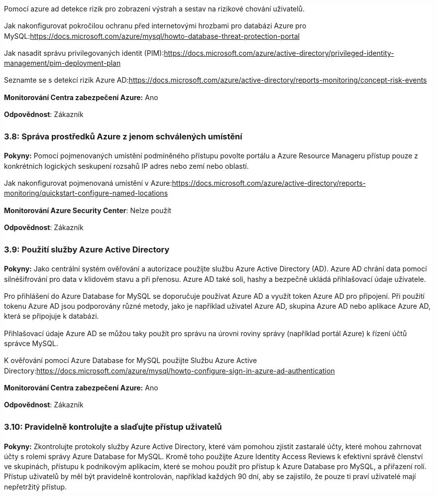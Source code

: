 Pomocí azure ad detekce rizik pro zobrazení výstrah a sestav na rizikové chování uživatelů.

Jak nakonfigurovat pokročilou ochranu před internetovými hrozbami pro databázi Azure pro MySQL:https://docs.microsoft.com/azure/mysql/howto-database-threat-protection-portal

Jak nasadit správu privilegovaných identit (PIM):https://docs.microsoft.com/azure/active-directory/privileged-identity-management/pim-deployment-plan

Seznamte se s detekcí rizik Azure AD:https://docs.microsoft.com/azure/active-directory/reports-monitoring/concept-risk-events

**Monitorování Centra zabezpečení Azure:** Ano

**Odpovědnost**: Zákazník

### <a name="38-manage-azure-resources-from-only-approved-locations"></a>3.8: Správa prostředků Azure z jenom schválených umístění

**Pokyny:** Pomocí pojmenovaných umístění podmíněného přístupu povolte portálu a Azure Resource Manageru přístup pouze z konkrétních logických seskupení rozsahů IP adres nebo zemí nebo oblastí.

Jak nakonfigurovat pojmenovaná umístění v Azure:https://docs.microsoft.com/azure/active-directory/reports-monitoring/quickstart-configure-named-locations

**Monitorování Azure Security Center**: Nelze použít

**Odpovědnost**: Zákazník

### <a name="39-use-azure-active-directory"></a>3.9: Použití služby Azure Active Directory

**Pokyny:** Jako centrální systém ověřování a autorizace použijte službu Azure Active Directory (AD). Azure AD chrání data pomocí silnéšifrování pro data v klidovém stavu a při přenosu. Azure AD také soli, hashy a bezpečně ukládá přihlašovací údaje uživatele.

Pro přihlášení do Azure Database for MySQL se doporučuje používat Azure AD a využít token Azure AD pro připojení. Při použití tokenu Azure AD jsou podporovány různé metody, jako je například uživatel Azure AD, skupina Azure AD nebo aplikace Azure AD, která se připojuje k databázi. 

Přihlašovací údaje Azure AD se můžou taky použít pro správu na úrovni roviny správy (například portál Azure) k řízení účtů správce MySQL.

K ověřování pomocí Azure Database for MySQL použijte Službu Azure Active Directory:https://docs.microsoft.com/azure/mysql/howto-configure-sign-in-azure-ad-authentication

**Monitorování Centra zabezpečení Azure:** Ano

**Odpovědnost**: Zákazník

### <a name="310-regularly-review-and-reconcile-user-access"></a>3.10: Pravidelně kontrolujte a slaďujte přístup uživatelů

**Pokyny:** Zkontrolujte protokoly služby Azure Active Directory, které vám pomohou zjistit zastaralé účty, které mohou zahrnovat účty s rolemi správy Azure Database for MySQL. Kromě toho použijte Azure Identity Access Reviews k efektivní správě členství ve skupinách, přístupu k podnikovým aplikacím, které se mohou použít pro přístup k Azure Database pro MySQL, a přiřazení rolí. Přístup uživatelů by měl být pravidelně kontrolován, například každých 90 dní, aby se zajistilo, že pouze ti praví uživatelé mají nepřetržitý přístup.
